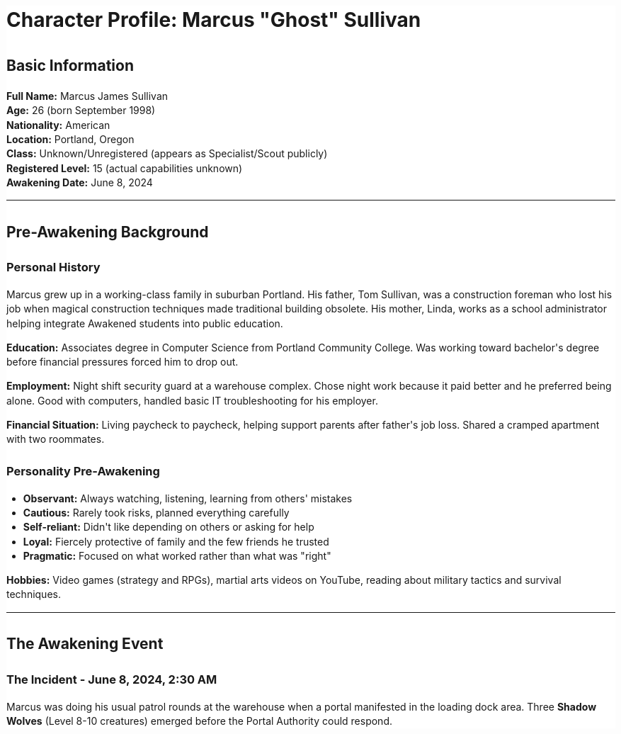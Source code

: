 # Character Profile: Marcus "Ghost" Sullivan

## Basic Information

**Full Name:** Marcus James Sullivan  
**Age:** 26 (born September 1998)  
**Nationality:** American  
**Location:** Portland, Oregon  
**Class:** Unknown/Unregistered (appears as Specialist/Scout publicly)  
**Registered Level:** 15 (actual capabilities unknown)  
**Awakening Date:** June 8, 2024

---

## Pre-Awakening Background

### **Personal History**
Marcus grew up in a working-class family in suburban Portland. His father, Tom Sullivan, was a construction foreman who lost his job when magical construction techniques made traditional building obsolete. His mother, Linda, works as a school administrator helping integrate Awakened students into public education.

**Education:** Associates degree in Computer Science from Portland Community College. Was working toward bachelor's degree before financial pressures forced him to drop out.

**Employment:** Night shift security guard at a warehouse complex. Chose night work because it paid better and he preferred being alone. Good with computers, handled basic IT troubleshooting for his employer.

**Financial Situation:** Living paycheck to paycheck, helping support parents after father's job loss. Shared a cramped apartment with two roommates.

### **Personality Pre-Awakening**
- **Observant:** Always watching, listening, learning from others' mistakes
- **Cautious:** Rarely took risks, planned everything carefully
- **Self-reliant:** Didn't like depending on others or asking for help
- **Loyal:** Fiercely protective of family and the few friends he trusted
- **Pragmatic:** Focused on what worked rather than what was "right"

**Hobbies:** Video games (strategy and RPGs), martial arts videos on YouTube, reading about military tactics and survival techniques.

---

## The Awakening Event

### **The Incident - June 8, 2024, 2:30 AM**

Marcus was doing his usual patrol rounds at the warehouse when a portal manifested in the loading dock area. Three **Shadow Wolves** (Level 8-10 creatures) emerged before the Portal Authority could respond.
